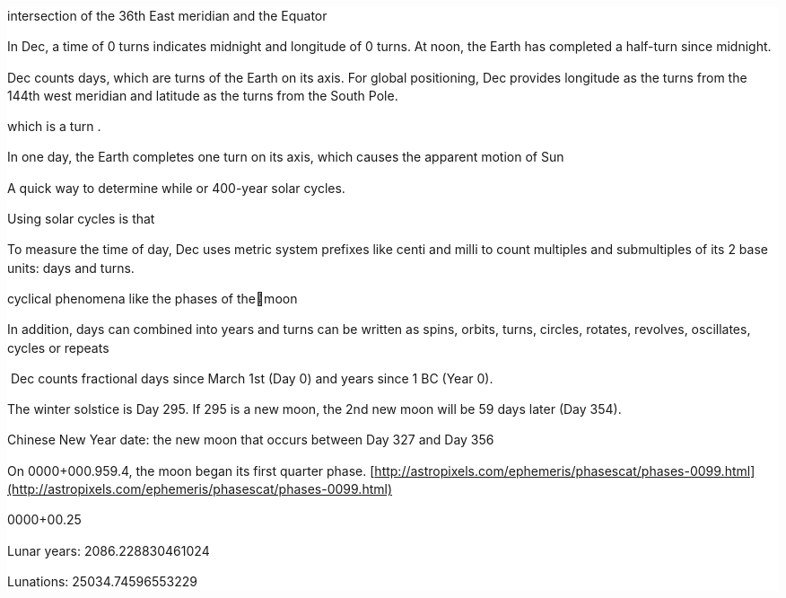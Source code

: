   

intersection of the 36th East meridian and the Equator

  

In Dec, a time of 0 turns indicates midnight and longitude of 0 turns. At noon, the Earth has completed a half-turn since midnight. 

Dec counts days, which are turns of the Earth on its axis. For global positioning, Dec provides longitude as the turns from the 144th west meridian and latitude as the turns from the South Pole.

  

which is a turn .

  

In one day, the Earth completes one turn on its axis, which causes the apparent motion of Sun 

  

A quick way to determine while or 400-year solar cycles.

  

Using solar cycles is that 

  

To measure the time of day, Dec uses metric system prefixes like centi and milli to count multiples and submultiples of its 2 base units: days and turns.

  

cyclical phenomena like the phases of the🌙moon

  

In addition, days can combined into years and turns can be written as spins, orbits, turns, circles, rotates, revolves, oscillates, cycles or repeats

 Dec counts fractional days since March 1st (Day 0) and years since 1 BC (Year 0).

  

  

  

The winter solstice is Day 295. If 295 is a new moon, the 2nd new moon will be 59 days later (Day 354). 

  

Chinese New Year date: the new moon that occurs between Day 327 and Day 356

  

On 0000+000.959.4, the moon began its first quarter phase. [http://astropixels.com/ephemeris/phasescat/phases-0099.html](http://astropixels.com/ephemeris/phasescat/phases-0099.html)

0000+00.25

  

Lunar years: 2086.228830461024

  

Lunations: 25034.74596553229

  
